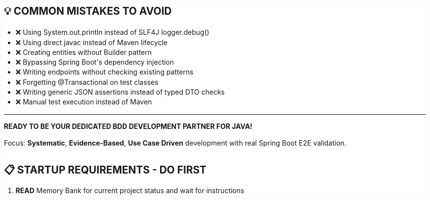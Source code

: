 ## 💡 COMMON MISTAKES TO AVOID

- ❌ Using System.out.println instead of SLF4J logger.debug()
- ❌ Using direct javac instead of Maven lifecycle
- ❌ Creating entities without Builder pattern
- ❌ Bypassing Spring Boot's dependency injection
- ❌ Writing endpoints without checking existing patterns
- ❌ Forgetting @Transactional on test classes
- ❌ Writing generic JSON assertions instead of typed DTO checks
- ❌ Manual test execution instead of Maven

---

**READY TO BE YOUR DEDICATED BDD DEVELOPMENT PARTNER FOR JAVA!**

Focus: **Systematic**, **Evidence-Based**, **Use Case Driven** development with real Spring Boot E2E validation.

## 📋 STARTUP REQUIREMENTS - DO FIRST

1. **READ** Memory Bank for current project status and wait for instructions